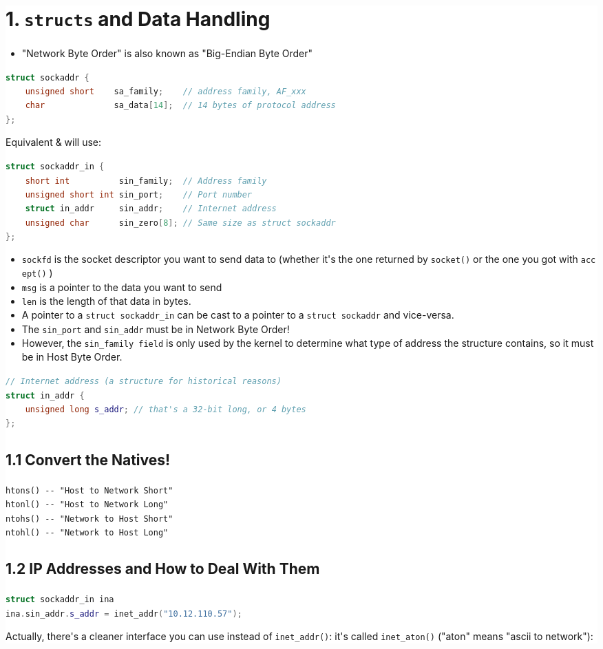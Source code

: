 # 1. `structs` and Data Handling

*  "Network Byte Order" is also known as "Big-Endian Byte Order"

```c
struct sockaddr {
    unsigned short    sa_family;    // address family, AF_xxx
    char              sa_data[14];  // 14 bytes of protocol address
};
```


Equivalent & will use:

```c++
struct sockaddr_in {
    short int          sin_family;  // Address family
    unsigned short int sin_port;    // Port number
    struct in_addr     sin_addr;    // Internet address
    unsigned char      sin_zero[8]; // Same size as struct sockaddr
}; 
```

* `sockfd` is the socket descriptor you want to send data to (whether it's the one returned by `socket()` or the one you got with `accept()` )
* `msg` is a pointer to the data you want to send
* `len` is the length of that data in bytes.
* A pointer to a `struct sockaddr_in` can be cast to a pointer to a `struct sockaddr` and vice-versa.
* The `sin_port` and `sin_addr` must be in Network Byte Order!
* However, the `sin_family field` is only used by the kernel to determine what type of address the structure contains, so it must be in Host Byte Order.

```c++
// Internet address (a structure for historical reasons)
struct in_addr {
    unsigned long s_addr; // that's a 32-bit long, or 4 bytes
}; 
```

## 1.1 Convert the Natives!
    htons() -- "Host to Network Short"
    htonl() -- "Host to Network Long"
    ntohs() -- "Network to Host Short"
    ntohl() -- "Network to Host Long"


## 1.2  IP Addresses and How to Deal With Them
```c++
struct sockaddr_in ina
ina.sin_addr.s_addr = inet_addr("10.12.110.57");
```

Actually, there's a cleaner interface you can use instead of `inet_addr()`: it's called `inet_aton()` ("aton" means "ascii to network"):

